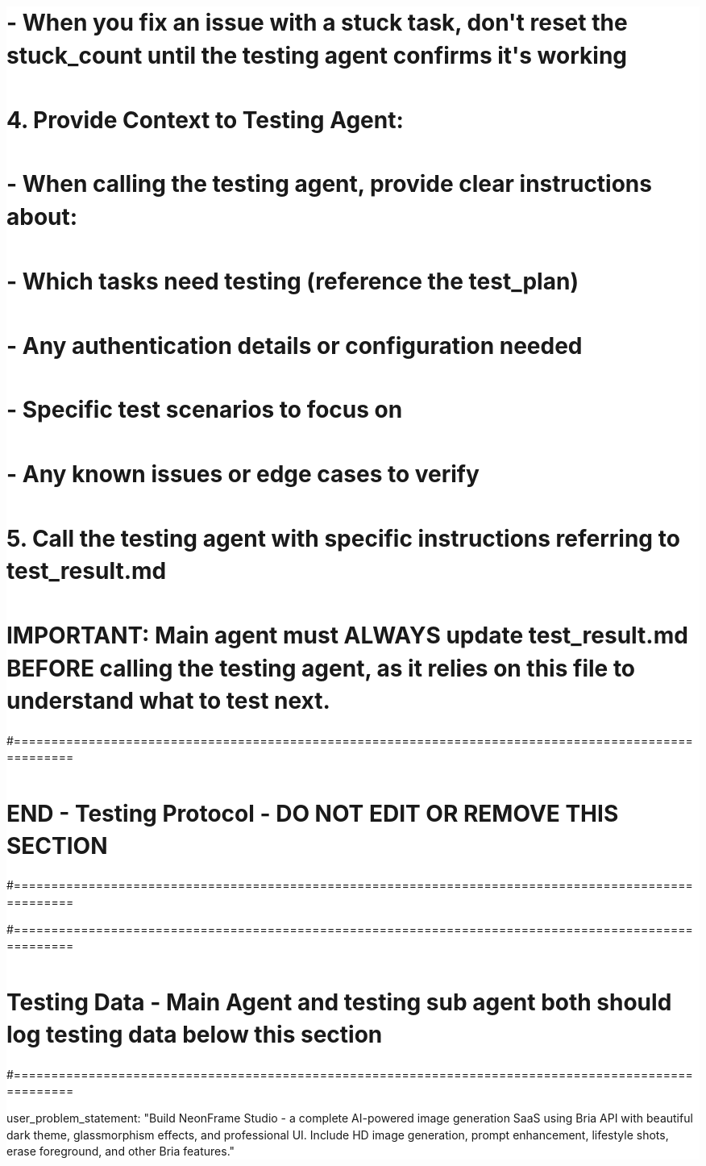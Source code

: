 #    - When you fix an issue with a stuck task, don't reset the stuck_count until the testing agent confirms it's working
#
# 4. Provide Context to Testing Agent:
#    - When calling the testing agent, provide clear instructions about:
#      - Which tasks need testing (reference the test_plan)
#      - Any authentication details or configuration needed
#      - Specific test scenarios to focus on
#      - Any known issues or edge cases to verify
#
# 5. Call the testing agent with specific instructions referring to test_result.md
#
# IMPORTANT: Main agent must ALWAYS update test_result.md BEFORE calling the testing agent, as it relies on this file to understand what to test next.

#====================================================================================================
# END - Testing Protocol - DO NOT EDIT OR REMOVE THIS SECTION
#====================================================================================================



#====================================================================================================
# Testing Data - Main Agent and testing sub agent both should log testing data below this section
#====================================================================================================

user_problem_statement: "Build NeonFrame Studio - a complete AI-powered image generation SaaS using Bria API with beautiful dark theme, glassmorphism effects, and professional UI. Include HD image generation, prompt enhancement, lifestyle shots, erase foreground, and other Bria features."
